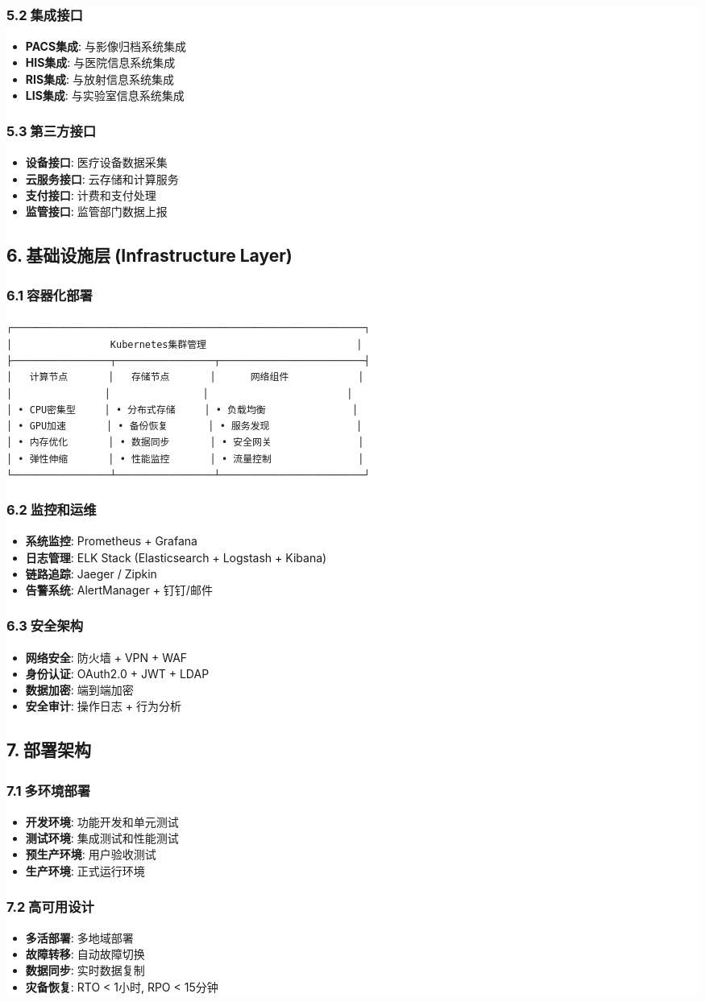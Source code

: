 ### 5.2 集成接口
- **PACS集成**: 与影像归档系统集成
- **HIS集成**: 与医院信息系统集成
- **RIS集成**: 与放射信息系统集成
- **LIS集成**: 与实验室信息系统集成

### 5.3 第三方接口
- **设备接口**: 医疗设备数据采集
- **云服务接口**: 云存储和计算服务
- **支付接口**: 计费和支付处理
- **监管接口**: 监管部门数据上报

## 6. 基础设施层 (Infrastructure Layer)

### 6.1 容器化部署
```
┌─────────────────────────────────────────────────────────────┐
│                 Kubernetes集群管理                          │
├─────────────────┬─────────────────┬─────────────────────────┤
│   计算节点       │   存储节点       │      网络组件            │
│                │                │                        │
│ • CPU密集型     │ • 分布式存储     │ • 负载均衡               │
│ • GPU加速       │ • 备份恢复       │ • 服务发现               │
│ • 内存优化       │ • 数据同步       │ • 安全网关               │
│ • 弹性伸缩       │ • 性能监控       │ • 流量控制               │
└─────────────────┴─────────────────┴─────────────────────────┘
```

### 6.2 监控和运维
- **系统监控**: Prometheus + Grafana
- **日志管理**: ELK Stack (Elasticsearch + Logstash + Kibana)
- **链路追踪**: Jaeger / Zipkin
- **告警系统**: AlertManager + 钉钉/邮件

### 6.3 安全架构
- **网络安全**: 防火墙 + VPN + WAF
- **身份认证**: OAuth2.0 + JWT + LDAP
- **数据加密**: 端到端加密
- **安全审计**: 操作日志 + 行为分析

## 7. 部署架构

### 7.1 多环境部署
- **开发环境**: 功能开发和单元测试
- **测试环境**: 集成测试和性能测试
- **预生产环境**: 用户验收测试
- **生产环境**: 正式运行环境

### 7.2 高可用设计
- **多活部署**: 多地域部署
- **故障转移**: 自动故障切换
- **数据同步**: 实时数据复制
- **灾备恢复**: RTO < 1小时, RPO < 15分钟
